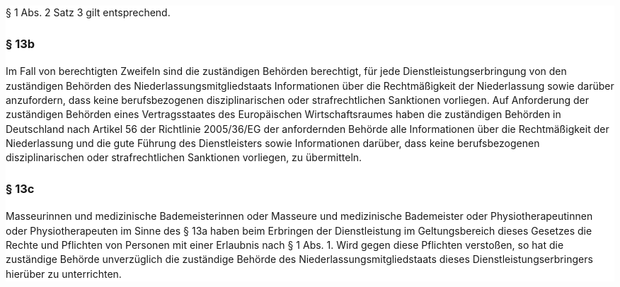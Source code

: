 § 1 Abs. 2 Satz 3 gilt entsprechend.

</div>

</div>

</div>

</div>

<span id="BJNR108400994BJNE003001116.html"></span>

### § 13b  

<div>

<div class="jnhtml">

<div>

<div class="jurAbsatz">

Im Fall von berechtigten Zweifeln sind die zuständigen Behörden
berechtigt, für jede Dienstleistungserbringung von den zuständigen
Behörden des Niederlassungsmitgliedstaats Informationen über die
Rechtmäßigkeit der Niederlassung sowie darüber anzufordern, dass keine
berufsbezogenen disziplinarischen oder strafrechtlichen Sanktionen
vorliegen. Auf Anforderung der zuständigen Behörden eines
Vertragsstaates des Europäischen Wirtschaftsraumes haben die zuständigen
Behörden in Deutschland nach Artikel 56 der Richtlinie 2005/36/EG der
anfordernden Behörde alle Informationen über die Rechtmäßigkeit der
Niederlassung und die gute Führung des Dienstleisters sowie
Informationen darüber, dass keine berufsbezogenen disziplinarischen oder
strafrechtlichen Sanktionen vorliegen, zu übermitteln.

</div>

</div>

</div>

</div>

<span id="BJNR108400994BJNE003100310.html"></span>

### § 13c  

<div>

<div class="jnhtml">

<div>

<div class="jurAbsatz">

Masseurinnen und medizinische Bademeisterinnen oder Masseure und
medizinische Bademeister oder Physiotherapeutinnen oder
Physiotherapeuten im Sinne des § 13a haben beim Erbringen der
Dienstleistung im Geltungsbereich dieses Gesetzes die Rechte und
Pflichten von Personen mit einer Erlaubnis nach § 1 Abs. 1. Wird gegen
diese Pflichten verstoßen, so hat die zuständige Behörde unverzüglich
die zuständige Behörde des Niederlassungsmitgliedstaats dieses
Dienstleistungserbringers hierüber zu unterrichten.
